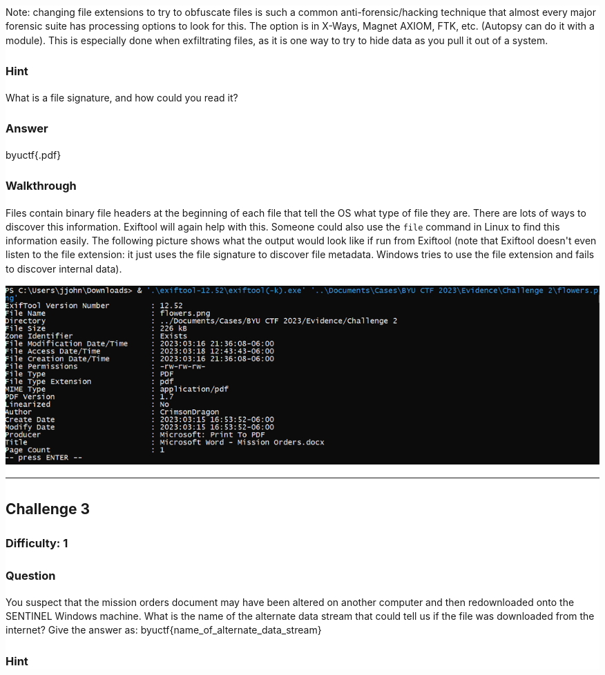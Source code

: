 Note: changing file extensions to try to obfuscate files is such a common anti-forensic/hacking technique that almost every major forensic suite has processing options to look for this. The option is in X-Ways, Magnet AXIOM, FTK, etc. (Autopsy can do it with a module). This is especially done when exfiltrating files, as it is one way to try to hide data as you pull it out of a system.

### Hint

What is a file signature, and how could you read it?

### Answer

byuctf{.pdf}

### Walkthrough

Files contain binary file headers at the beginning of each file that tell the OS what type of file they are. There are lots of ways to discover this information. Exiftool will again help with this. Someone could also use the `file` command in Linux to find this information easily. The following picture shows what the output would look like if run from Exiftool (note that Exiftool doesn't even listen to the file extension: it just uses the file signature to discover file metadata. Windows tries to use the file extension and fails to discover internal data).

![Exiftool discovers the true file type of flowers.png](./File_Signature_Exiftool.png)

---

## Challenge 3

### Difficulty: 1

### Question

You suspect that the mission orders document may have been altered on another computer and then redownloaded onto the SENTINEL Windows machine. What is the name of the alternate data stream that could tell us if the file was downloaded from the internet? Give the answer as:
byuctf{name_of_alternate_data_stream}

### Hint
